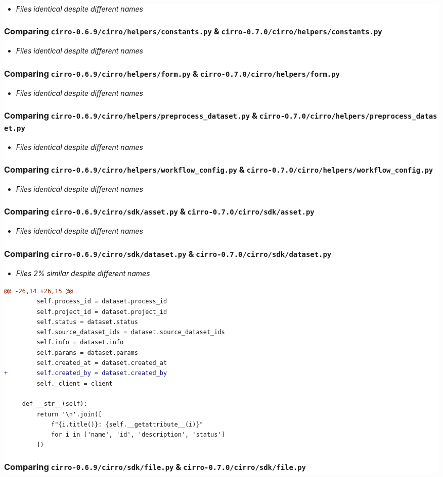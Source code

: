  * *Files identical despite different names*

### Comparing `cirro-0.6.9/cirro/helpers/constants.py` & `cirro-0.7.0/cirro/helpers/constants.py`

 * *Files identical despite different names*

### Comparing `cirro-0.6.9/cirro/helpers/form.py` & `cirro-0.7.0/cirro/helpers/form.py`

 * *Files identical despite different names*

### Comparing `cirro-0.6.9/cirro/helpers/preprocess_dataset.py` & `cirro-0.7.0/cirro/helpers/preprocess_dataset.py`

 * *Files identical despite different names*

### Comparing `cirro-0.6.9/cirro/helpers/workflow_config.py` & `cirro-0.7.0/cirro/helpers/workflow_config.py`

 * *Files identical despite different names*

### Comparing `cirro-0.6.9/cirro/sdk/asset.py` & `cirro-0.7.0/cirro/sdk/asset.py`

 * *Files identical despite different names*

### Comparing `cirro-0.6.9/cirro/sdk/dataset.py` & `cirro-0.7.0/cirro/sdk/dataset.py`

 * *Files 2% similar despite different names*

```diff
@@ -26,14 +26,15 @@
         self.process_id = dataset.process_id
         self.project_id = dataset.project_id
         self.status = dataset.status
         self.source_dataset_ids = dataset.source_dataset_ids
         self.info = dataset.info
         self.params = dataset.params
         self.created_at = dataset.created_at
+        self.created_by = dataset.created_by
         self._client = client
 
     def __str__(self):
         return '\n'.join([
             f"{i.title()}: {self.__getattribute__(i)}"
             for i in ['name', 'id', 'description', 'status']
         ])
```

### Comparing `cirro-0.6.9/cirro/sdk/file.py` & `cirro-0.7.0/cirro/sdk/file.py`
